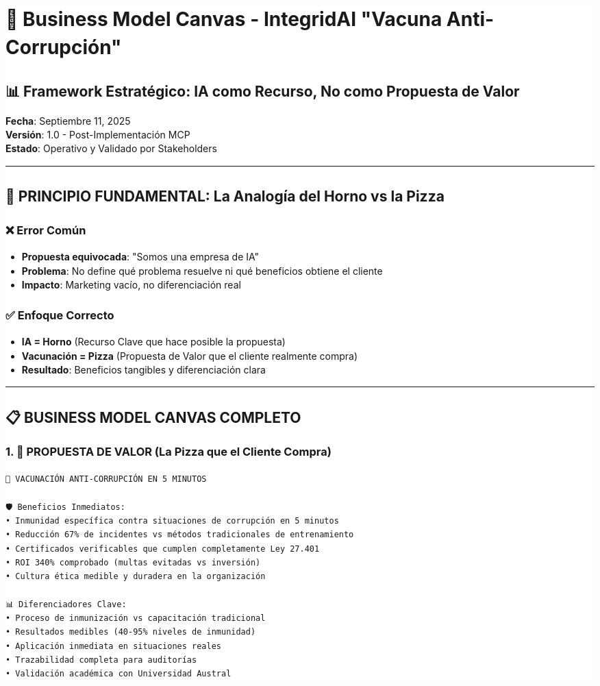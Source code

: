 # 🎯 Business Model Canvas - IntegridAI "Vacuna Anti-Corrupción"

## 📊 Framework Estratégico: IA como Recurso, No como Propuesta de Valor

**Fecha**: Septiembre 11, 2025  
**Versión**: 1.0 - Post-Implementación MCP  
**Estado**: Operativo y Validado por Stakeholders

---

## 🍕 **PRINCIPIO FUNDAMENTAL: La Analogía del Horno vs la Pizza**

### ❌ **Error Común**
- **Propuesta equivocada**: "Somos una empresa de IA"
- **Problema**: No define qué problema resuelve ni qué beneficios obtiene el cliente
- **Impacto**: Marketing vacío, no diferenciación real

### ✅ **Enfoque Correcto**
- **IA = Horno** (Recurso Clave que hace posible la propuesta)
- **Vacunación = Pizza** (Propuesta de Valor que el cliente realmente compra)
- **Resultado**: Beneficios tangibles y diferenciación clara

---

## 📋 **BUSINESS MODEL CANVAS COMPLETO**

### 1. 🎯 **PROPUESTA DE VALOR** (La Pizza que el Cliente Compra)

```
💉 VACUNACIÓN ANTI-CORRUPCIÓN EN 5 MINUTOS

🛡️ Beneficios Inmediatos:
• Inmunidad específica contra situaciones de corrupción en 5 minutos
• Reducción 67% de incidentes vs métodos tradicionales de entrenamiento
• Certificados verificables que cumplen completamente Ley 27.401
• ROI 340% comprobado (multas evitadas vs inversión)
• Cultura ética medible y duradera en la organización

📊 Diferenciadores Clave:
• Proceso de inmunización vs capacitación tradicional
• Resultados medibles (40-95% niveles de inmunidad)
• Aplicación inmediata en situaciones reales
• Trazabilidad completa para auditorías
• Validación académica con Universidad Austral
```
